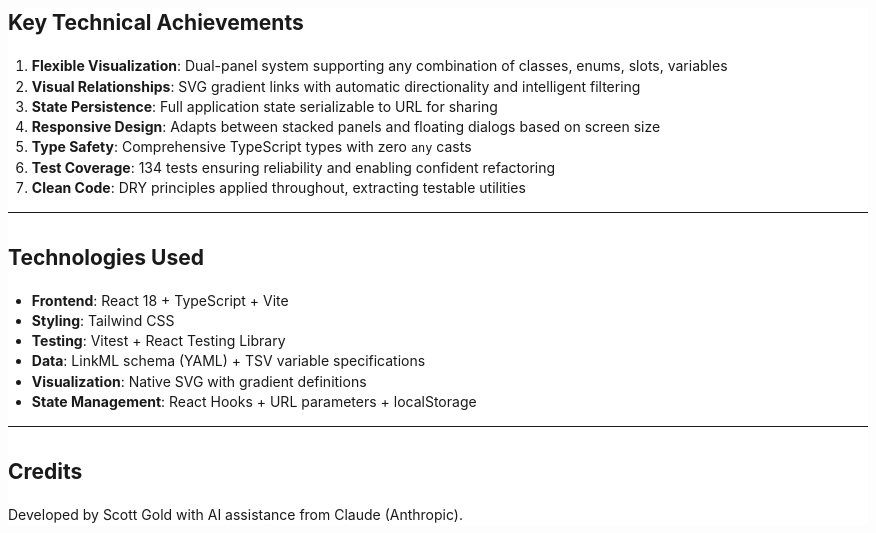 
## Key Technical Achievements

1. **Flexible Visualization**: Dual-panel system supporting any combination of classes, enums, slots, variables
2. **Visual Relationships**: SVG gradient links with automatic directionality and intelligent filtering
3. **State Persistence**: Full application state serializable to URL for sharing
4. **Responsive Design**: Adapts between stacked panels and floating dialogs based on screen size
5. **Type Safety**: Comprehensive TypeScript types with zero `any` casts
6. **Test Coverage**: 134 tests ensuring reliability and enabling confident refactoring
7. **Clean Code**: DRY principles applied throughout, extracting testable utilities

---

## Technologies Used

- **Frontend**: React 18 + TypeScript + Vite
- **Styling**: Tailwind CSS
- **Testing**: Vitest + React Testing Library
- **Data**: LinkML schema (YAML) + TSV variable specifications
- **Visualization**: Native SVG with gradient definitions
- **State Management**: React Hooks + URL parameters + localStorage

---

## Credits

Developed by Scott Gold with AI assistance from Claude (Anthropic).
